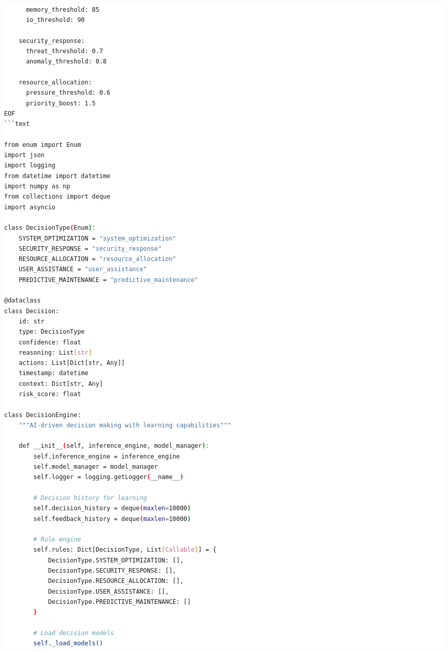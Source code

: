 ```bash
      memory_threshold: 85
      io_threshold: 90

    security_response:
      threat_threshold: 0.7
      anomaly_threshold: 0.8

    resource_allocation:
      pressure_threshold: 0.6
      priority_boost: 1.5
EOF
```text

from enum import Enum
import json
import logging
from datetime import datetime
import numpy as np
from collections import deque
import asyncio

class DecisionType(Enum):
    SYSTEM_OPTIMIZATION = "system_optimization"
    SECURITY_RESPONSE = "security_response"
    RESOURCE_ALLOCATION = "resource_allocation"
    USER_ASSISTANCE = "user_assistance"
    PREDICTIVE_MAINTENANCE = "predictive_maintenance"

@dataclass
class Decision:
    id: str
    type: DecisionType
    confidence: float
    reasoning: List[str]
    actions: List[Dict[str, Any]]
    timestamp: datetime
    context: Dict[str, Any]
    risk_score: float

class DecisionEngine:
    """AI-driven decision making with learning capabilities"""

    def __init__(self, inference_engine, model_manager):
        self.inference_engine = inference_engine
        self.model_manager = model_manager
        self.logger = logging.getLogger(__name__)

        # Decision history for learning
        self.decision_history = deque(maxlen=10000)
        self.feedback_history = deque(maxlen=10000)

        # Rule engine
        self.rules: Dict[DecisionType, List[Callable]] = {
            DecisionType.SYSTEM_OPTIMIZATION: [],
            DecisionType.SECURITY_RESPONSE: [],
            DecisionType.RESOURCE_ALLOCATION: [],
            DecisionType.USER_ASSISTANCE: [],
            DecisionType.PREDICTIVE_MAINTENANCE: []
        }

        # Load decision models
        self._load_models()

```